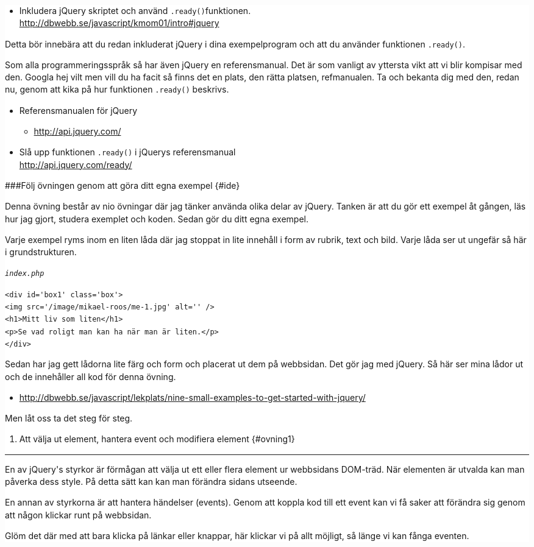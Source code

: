 * Inkludera jQuery skriptet och använd `.ready()`funktionen.  
  <a href='http://dbwebb.se/javascript/kmom01/intro#jquery'>http://dbwebb.se/javascript/kmom01/intro#jquery</a>

Detta bör innebära att du redan inkluderat jQuery i dina exempelprogram och att du använder funktionen `.ready()`.

Som alla programmeringsspråk så har även jQuery en referensmanual. Det är som vanligt av yttersta vikt att vi blir kompisar med den. Googla hej vilt men vill du ha facit så finns det en plats, den rätta platsen, refmanualen. Ta och bekanta dig med den, redan nu, genom att kika på hur funktionen `.ready()` beskrivs.

* Referensmanualen för jQuery  
  * <a href='http://api.jquery.com/'>http://api.jquery.com/</a>

* Slå upp funktionen `.ready()` i jQuerys referensmanual  
  <a href='http://api.jquery.com/ready/'>http://api.jquery.com/ready/</a>



###Följ övningen genom att göra ditt egna exempel {#ide}

Denna övning består av nio övningar där jag tänker använda olika delar av jQuery. Tanken är att du gör ett exempel åt gången, läs hur jag gjort, studera exemplet och koden. Sedan gör du ditt egna exempel.

Varje exempel ryms inom en liten låda där jag stoppat in lite innehåll i form av rubrik, text och bild. Varje låda ser ut ungefär så här i grundstrukturen.

*`index.php`*

~~~syntax=html
<div id='box1' class='box'>
<img src='/image/mikael-roos/me-1.jpg' alt='' />
<h1>Mitt liv som liten</h1>
<p>Se vad roligt man kan ha när man är liten.</p>  
</div>
~~~

Sedan har jag gett lådorna lite färg och form och placerat ut dem på webbsidan. Det gör jag med jQuery. Så här ser mina lådor ut och de innehåller all kod för denna övning.

* <a href='http://dbwebb.se/javascript/lekplats/nine-small-examples-to-get-started-with-jquery/'>http://dbwebb.se/javascript/lekplats/nine-small-examples-to-get-started-with-jquery/</a>

Men låt oss ta det steg för steg.
 


1. Att välja ut element, hantera event och modifiera element {#ovning1}
---------------------------------------------------

En av jQuery's styrkor är förmågan att välja ut ett eller flera element ur webbsidans DOM-träd. När elementen är utvalda kan man påverka dess style. På detta sätt kan kan man förändra sidans utseende.

En annan av styrkorna är att hantera händelser (events). Genom att koppla kod till ett event kan vi få saker att förändra sig genom att någon klickar runt på webbsidan.

Glöm det där med att bara klicka på länkar eller knappar, här klickar vi på allt möjligt, så länge vi kan fånga eventen.
